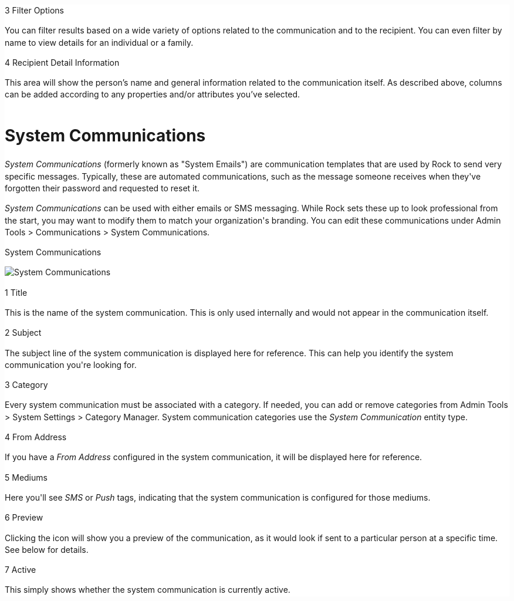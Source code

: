 3 Filter Options

You can filter results based on a wide variety of options related to the communication and to the recipient. You can even filter by name to view details for an individual or a family.

4 Recipient Detail Information

This area will show the person’s name and general information related to the communication itself. As described above, columns can be added according to any properties and/or attributes you’ve selected.

[](#systemcommunications)System Communications
==============================================

_System Communications_ (formerly known as "System Emails") are communication templates that are used by Rock to send very specific messages. Typically, these are automated communications, such as the message someone receives when they've forgotten their password and requested to reset it.

_System Communications_ can be used with either emails or SMS messaging. While Rock sets these up to look professional from the start, you may want to modify them to match your organization's branding. You can edit these communications under Admin Tools > Communications > System Communications.

System Communications

![System Communications](https://rockrms.blob.core.windows.net/documentation/Books/8/1.15.0/images/system-communications-v14.png)

1 Title

This is the name of the system communication. This is only used internally and would not appear in the communication itself.

2 Subject

The subject line of the system communication is displayed here for reference. This can help you identify the system communication you're looking for.

3 Category

Every system communication must be associated with a category. If needed, you can add or remove categories from Admin Tools > System Settings > Category Manager. System communication categories use the _System Communication_ entity type.

4 From Address

If you have a _From Address_ configured in the system communication, it will be displayed here for reference.

5 Mediums

Here you'll see _SMS_ or _Push_ tags, indicating that the system communication is configured for those mediums.

6 Preview

Clicking the icon will show you a preview of the communication, as it would look if sent to a particular person at a specific time. See below for details.

7 Active

This simply shows whether the system communication is currently active.
